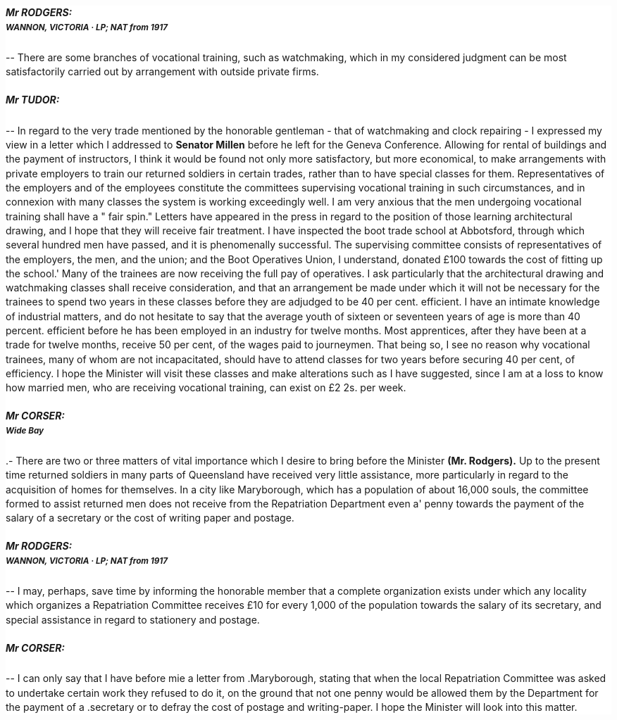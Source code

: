 ##### Mr RODGERS:<br><small class="text-muted">WANNON, VICTORIA &middot; LP; NAT from 1917</small>

--  There are some branches of vocational training, such as watchmaking, which in my considered judgment can be most satisfactorily carried out by arrangement with outside private firms. 

##### Mr TUDOR:

-- In regard to the very trade mentioned by the honorable gentleman - that of watchmaking and clock repairing - I expressed my view in a letter which I addressed to  **Senator Millen**  before he left for the Geneva Conference. Allowing for rental of buildings and the payment of instructors, I think it would be found not only more satisfactory, but more economical, to make arrangements with private employers to train our returned soldiers in certain trades, rather than to have special classes for them. Representatives of the employers and of the employees constitute the committees supervising vocational training in such circumstances, and in connexion with many classes the system is working exceedingly well. I am very anxious that the men undergoing vocational training shall have a " fair spin." Letters have appeared in the press in regard to the position of those learning architectural drawing, and I hope that they will receive fair treatment. I have inspected the boot trade school at Abbotsford, through which several hundred men have passed, and it is phenomenally successful. The supervising committee consists of representatives of the employers, the men, and the union; and the Boot Operatives Union, I understand, donated £100 towards the cost of fitting up the school.' Many of the trainees are now receiving the full pay of operatives. I ask particularly that the architectural drawing and watchmaking classes shall receive consideration, and that an arrangement be made under which it will not be necessary for the trainees to spend two years in these classes before they are adjudged to be 40 per cent. efficient. I have an intimate knowledge of industrial matters, and do not hesitate to say that the average youth of sixteen or seventeen years of age is more than 40 percent. efficient before he has been employed in an industry for twelve months. Most apprentices, after they have been at a trade for  twelve months, receive 50 per cent, of the wages paid to journeymen. That being so, I see no reason why vocational trainees, many of whom are not incapacitated, should have to attend classes for two years before securing 40 per cent, of efficiency. I hope the Minister will visit these classes and make alterations such as I have suggested, since I am at a loss to know how married men, who are receiving vocational training, can exist on £2 2s. per week. 

##### Mr CORSER:<br><small class="text-muted">Wide Bay</small>

.- There are two or three matters of vital importance which I desire to bring before the Minister  **(Mr. Rodgers).**  Up to the present time returned soldiers in many parts of Queensland have received very little assistance, more particularly in regard to the acquisition of homes for themselves. In a city like Maryborough, which has a population of about 16,000 souls, the committee formed to assist returned men does not receive from the Repatriation Department even a' penny towards the payment of the salary of a secretary or the cost of writing paper and postage. 

##### Mr RODGERS:<br><small class="text-muted">WANNON, VICTORIA &middot; LP; NAT from 1917</small>

-- I may, perhaps, save time by informing the honorable member that a complete organization exists under which any locality which organizes a Repatriation Committee receives £10 for every 1,000 of the population towards the salary of its secretary, and special assistance in regard to stationery and postage. 

##### Mr CORSER:

-- I can only say that I have before mie a letter from .Maryborough, stating that when the local Repatriation Committee was asked to undertake certain work they refused to do it, on the ground that not one penny would be allowed them by the Department for the payment of a .secretary or to defray the cost of postage and writing-paper. I  hope  the Minister will look into this matter. 
